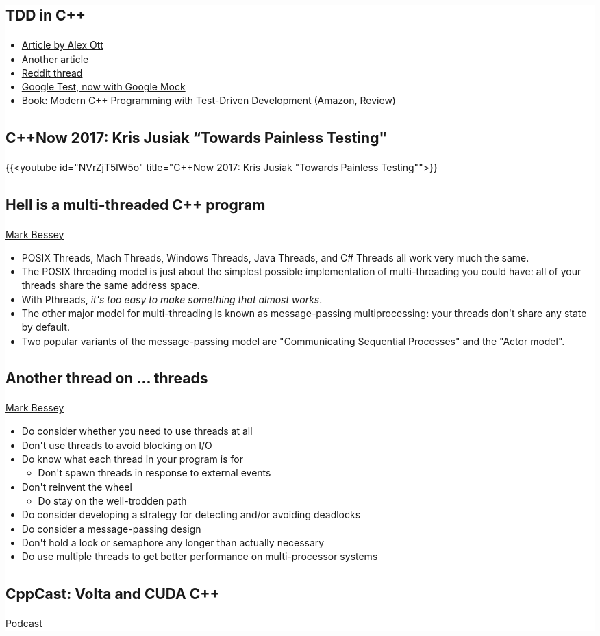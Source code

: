 
## TDD in C++

* [Article by Alex Ott](http://alexott.net/en/cpp/CppTestingIntro.html)
* [Another article](http://clean-cpp.org/test-driven-development/)
* [Reddit thread](https://www.reddit.com/r/cpp/comments/6z8gjy/how_many_c_programmers_employ_tdd_in_percentages/)
* [Google Test, now with Google Mock](https://github.com/google/googletest)
* Book: [Modern C++ Programming with Test-Driven Development](https://pragprog.com/book/lotdd/modern-c-programming-with-test-driven-development) ([Amazon](https://www.amazon.co.uk/Modern-Programming-Test-Driven-Development-Better/dp/1937785483), [Review](https://blog.petrzemek.net/2015/04/26/review-of-modern-cpp-programming-with-test-driven-development/))

## C++Now 2017: Kris Jusiak “Towards Painless Testing"

{{<youtube id="NVrZjT5lW5o" title="C++Now 2017: Kris Jusiak \"Towards Painless Testing\"">}}

## Hell is a multi-threaded C++ program

[Mark Bessey](http://codemines.blogspot.co.uk/2006/09/hell-is-multi-threaded-c-program.html)

* POSIX Threads, Mach Threads, Windows Threads, Java Threads, and C# Threads all work very much the same.
* The POSIX threading model is just about the simplest possible implementation of multi-threading you could have: all of your threads share the same address space.
* With Pthreads, _it's too easy to make something that almost works_.
* The other major model for multi-threading is known as message-passing multiprocessing: your threads don't share any state by default.
* Two popular variants of the message-passing model are "[Communicating Sequential Processes](https://en.wikipedia.org/wiki/Communicating_sequential_processes)" and the "[Actor model](https://en.wikipedia.org/wiki/Actor_model)".

## Another thread on ... threads

[Mark Bessey](http://codemines.blogspot.co.uk/2006/09/another-thread-on-threads.html)

* Do consider whether you need to use threads at all
* Don't use threads to avoid blocking on I/O
* Do know what each thread in your program is for
  - Don't spawn threads in response to external events
* Don't reinvent the wheel
  - Do stay on the well-trodden path
* Do consider developing a strategy for detecting and/or avoiding deadlocks
* Do consider a message-passing design
* Don't hold a lock or semaphore any longer than actually necessary
* Do use multiple threads to get better performance on multi-processor systems

## CppCast: Volta and CUDA C++

[Podcast](http://cppcast.com/2017/09/olivier-giroux/)
